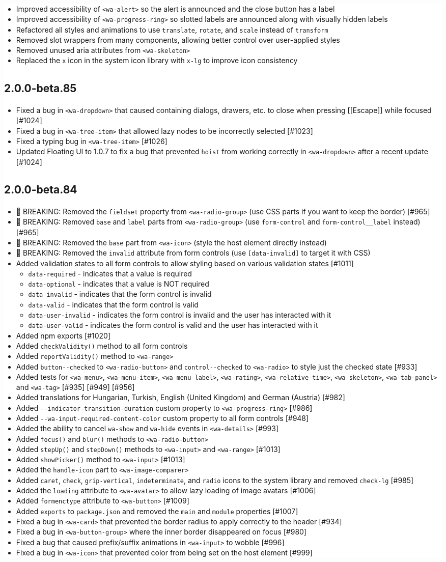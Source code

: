 - Improved accessibility of `<wa-alert>` so the alert is announced and the close button has a label
- Improved accessibility of `<wa-progress-ring>` so slotted labels are announced along with visually hidden labels
- Refactored all styles and animations to use `translate`, `rotate`, and `scale` instead of `transform`
- Removed slot wrappers from many components, allowing better control over user-applied styles
- Removed unused aria attributes from `<wa-skeleton>`
- Replaced the `x` icon in the system icon library with `x-lg` to improve icon consistency

## 2.0.0-beta.85

- Fixed a bug in `<wa-dropdown>` that caused containing dialogs, drawers, etc. to close when pressing [[Escape]] while focused [#1024]
- Fixed a bug in `<wa-tree-item>` that allowed lazy nodes to be incorrectly selected [#1023]
- Fixed a typing bug in `<wa-tree-item>` [#1026]
- Updated Floating UI to 1.0.7 to fix a bug that prevented `hoist` from working correctly in `<wa-dropdown>` after a recent update [#1024]

## 2.0.0-beta.84

- 🚨 BREAKING: Removed the `fieldset` property from `<wa-radio-group>` (use CSS parts if you want to keep the border) [#965]
- 🚨 BREAKING: Removed `base` and `label` parts from `<wa-radio-group>` (use `form-control` and `form-control__label` instead) [#965]
- 🚨 BREAKING: Removed the `base` part from `<wa-icon>` (style the host element directly instead)
- 🚨 BREAKING: Removed the `invalid` attribute from form controls (use `[data-invalid]` to target it with CSS)
- Added validation states to all form controls to allow styling based on various validation states [#1011]
  - `data-required` - indicates that a value is required
  - `data-optional` - indicates that a value is NOT required
  - `data-invalid` - indicates that the form control is invalid
  - `data-valid` - indicates that the form control is valid
  - `data-user-invalid` - indicates the form control is invalid and the user has interacted with it
  - `data-user-valid` - indicates the form control is valid and the user has interacted with it
- Added npm exports [#1020]
- Added `checkValidity()` method to all form controls
- Added `reportValidity()` method to `<wa-range>`
- Added `button--checked` to `<wa-radio-button>` and `control--checked` to `<wa-radio>` to style just the checked state [#933]
- Added tests for `<wa-menu>`, `<wa-menu-item>`, `<wa-menu-label>`, `<wa-rating>`, `<wa-relative-time>`, `<wa-skeleton>`, `<wa-tab-panel>` and `<wa-tag>` [#935]
  [#949]
  [#956]
- Added translations for Hungarian, Turkish, English (United Kingdom) and German (Austria) [#982]
- Added `--indicator-transition-duration` custom property to `<wa-progress-ring>` [#986]
- Added `--wa-input-required-content-color` custom property to all form controls [#948]
- Added the ability to cancel `wa-show` and `wa-hide` events in `<wa-details>` [#993]
- Added `focus()` and `blur()` methods to `<wa-radio-button>`
- Added `stepUp()` and `stepDown()` methods to `<wa-input>` and `<wa-range>` [#1013]
- Added `showPicker()` method to `<wa-input>` [#1013]
- Added the `handle-icon` part to `<wa-image-comparer>`
- Added `caret`, `check`, `grip-vertical`, `indeterminate`, and `radio` icons to the system library and removed `check-lg` [#985]
- Added the `loading` attribute to `<wa-avatar>` to allow lazy loading of image avatars [#1006]
- Added `formenctype` attribute to `<wa-button>` [#1009]
- Added `exports` to `package.json` and removed the `main` and `module` properties [#1007]
- Fixed a bug in `<wa-card>` that prevented the border radius to apply correctly to the header [#934]
- Fixed a bug in `<wa-button-group>` where the inner border disappeared on focus [#980]
- Fixed a bug that caused prefix/suffix animations in `<wa-input>` to wobble [#996]
- Fixed a bug in `<wa-icon>` that prevented color from being set on the host element [#999]
